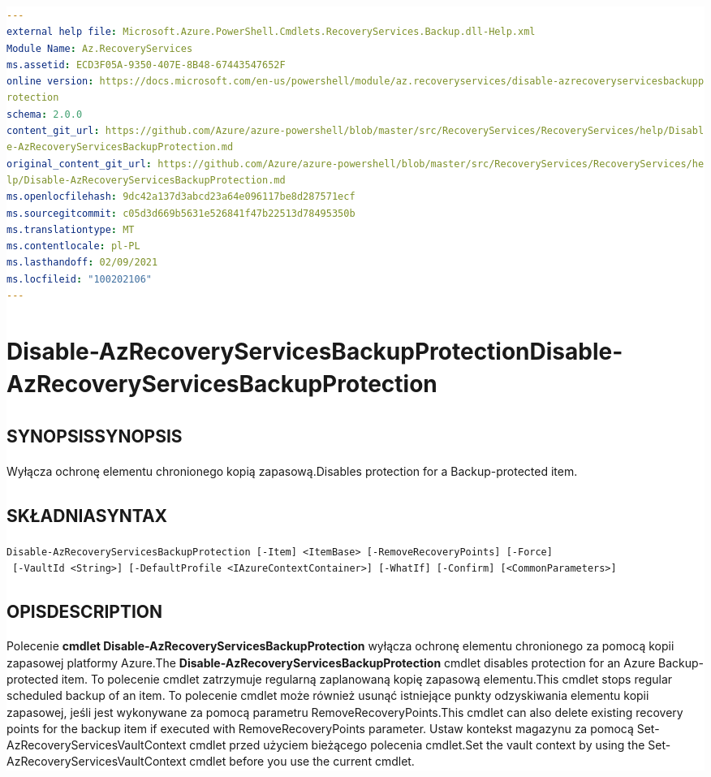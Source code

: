 ```yaml
---
external help file: Microsoft.Azure.PowerShell.Cmdlets.RecoveryServices.Backup.dll-Help.xml
Module Name: Az.RecoveryServices
ms.assetid: ECD3F05A-9350-407E-8B48-67443547652F
online version: https://docs.microsoft.com/en-us/powershell/module/az.recoveryservices/disable-azrecoveryservicesbackupprotection
schema: 2.0.0
content_git_url: https://github.com/Azure/azure-powershell/blob/master/src/RecoveryServices/RecoveryServices/help/Disable-AzRecoveryServicesBackupProtection.md
original_content_git_url: https://github.com/Azure/azure-powershell/blob/master/src/RecoveryServices/RecoveryServices/help/Disable-AzRecoveryServicesBackupProtection.md
ms.openlocfilehash: 9dc42a137d3abcd23a64e096117be8d287571ecf
ms.sourcegitcommit: c05d3d669b5631e526841f47b22513d78495350b
ms.translationtype: MT
ms.contentlocale: pl-PL
ms.lasthandoff: 02/09/2021
ms.locfileid: "100202106"
---
```

# <span data-ttu-id="8baf6-101">Disable-AzRecoveryServicesBackupProtection</span><span class="sxs-lookup"><span data-stu-id="8baf6-101">Disable-AzRecoveryServicesBackupProtection</span></span>

## <span data-ttu-id="8baf6-102">SYNOPSIS</span><span class="sxs-lookup"><span data-stu-id="8baf6-102">SYNOPSIS</span></span>
<span data-ttu-id="8baf6-103">Wyłącza ochronę elementu chronionego kopią zapasową.</span><span class="sxs-lookup"><span data-stu-id="8baf6-103">Disables protection for a Backup-protected item.</span></span>

## <span data-ttu-id="8baf6-104">SKŁADNIA</span><span class="sxs-lookup"><span data-stu-id="8baf6-104">SYNTAX</span></span>

```
Disable-AzRecoveryServicesBackupProtection [-Item] <ItemBase> [-RemoveRecoveryPoints] [-Force]
 [-VaultId <String>] [-DefaultProfile <IAzureContextContainer>] [-WhatIf] [-Confirm] [<CommonParameters>]
```

## <span data-ttu-id="8baf6-105">OPIS</span><span class="sxs-lookup"><span data-stu-id="8baf6-105">DESCRIPTION</span></span>
<span data-ttu-id="8baf6-106">Polecenie **cmdlet Disable-AzRecoveryServicesBackupProtection** wyłącza ochronę elementu chronionego za pomocą kopii zapasowej platformy Azure.</span><span class="sxs-lookup"><span data-stu-id="8baf6-106">The **Disable-AzRecoveryServicesBackupProtection** cmdlet disables protection for an Azure Backup-protected item.</span></span>
<span data-ttu-id="8baf6-107">To polecenie cmdlet zatrzymuje regularną zaplanowaną kopię zapasową elementu.</span><span class="sxs-lookup"><span data-stu-id="8baf6-107">This cmdlet stops regular scheduled backup of an item.</span></span>
<span data-ttu-id="8baf6-108">To polecenie cmdlet może również usunąć istniejące punkty odzyskiwania elementu kopii zapasowej, jeśli jest wykonywane za pomocą parametru RemoveRecoveryPoints.</span><span class="sxs-lookup"><span data-stu-id="8baf6-108">This cmdlet can also delete existing recovery points for the backup item if executed with RemoveRecoveryPoints parameter.</span></span>
<span data-ttu-id="8baf6-109">Ustaw kontekst magazynu za pomocą Set-AzRecoveryServicesVaultContext cmdlet przed użyciem bieżącego polecenia cmdlet.</span><span class="sxs-lookup"><span data-stu-id="8baf6-109">Set the vault context by using the Set-AzRecoveryServicesVaultContext cmdlet before you use the current cmdlet.</span></span>
